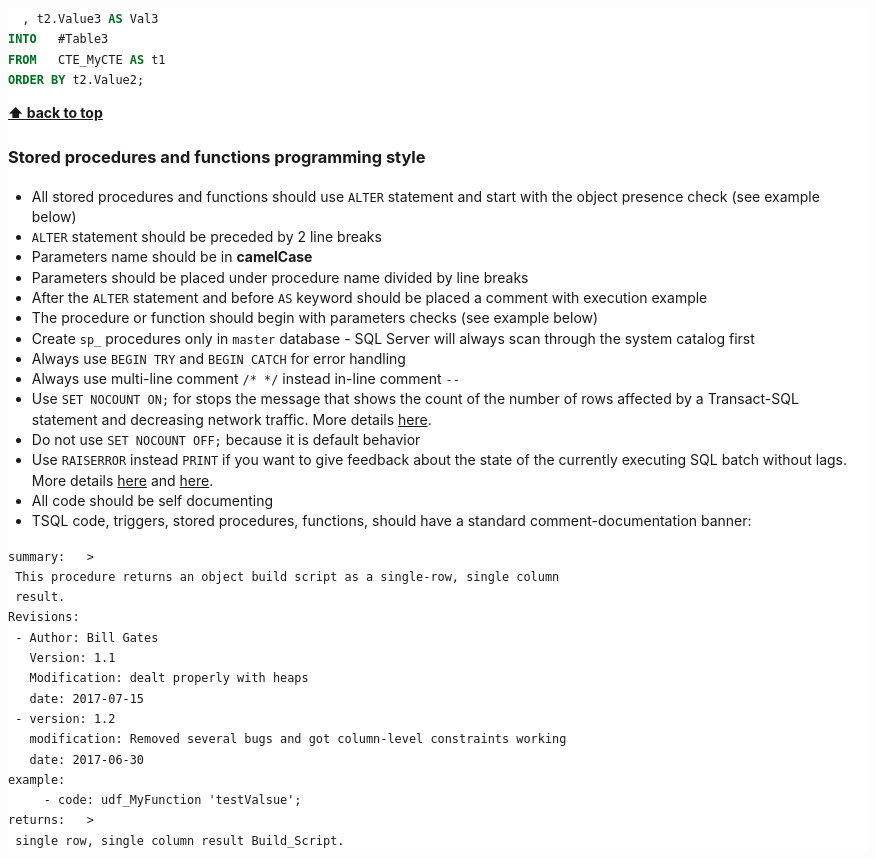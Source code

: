    ```sql
     , t2.Value3 AS Val3
INTO   #Table3
FROM   CTE_MyCTE AS t1
ORDER BY t2.Value2;
```

**[⬆ back to top](#table-of-contents)**


<a id="programming-style"></a>
### Stored procedures and functions programming style

 - All stored procedures and functions should use `ALTER` statement and start with the object presence check (see example below)
 - `ALTER` statement should be preceded by 2 line breaks
 - Parameters name should be in **camelCase**
 - Parameters should be placed under procedure name divided by line breaks
 - After the `ALTER` statement and before `AS` keyword should be placed a comment with execution example
 - The procedure or function should begin with parameters checks (see example below)
 - Create `sp_` procedures only in `master` database - SQL Server will always scan through the system catalog first
 - Always use `BEGIN TRY` and `BEGIN CATCH` for error handling
 - Always use multi-line comment `/* */` instead in-line comment `--`
 - Use `SET NOCOUNT ON;` for stops the message that shows the count of the number of rows affected by a Transact-SQL statement and decreasing network traffic.
   More details [here](https://www.red-gate.com/hub/product-learning/sql-prompt/finding-code-smells-using-sql-prompt-set-nocount-problem-pe008-pe009).
 - Do not use `SET NOCOUNT OFF;` because it is default behavior
 - Use `RAISERROR` instead `PRINT` if you want to give feedback about the state of the currently executing SQL batch without lags.
   More details [here](http://sqlity.net/en/984/print-vs-raiserror/) and [here](http://sqlservercode.blogspot.com/2019/01/print-disruptor-of-batch-deletes-in-sql.html).
 - All code should be self documenting
 - TSQL code, triggers, stored procedures, functions, should have a standard comment-documentation banner:
```tsql
summary:   >
 This procedure returns an object build script as a single-row, single column
 result.
Revisions: 
 - Author: Bill Gates
   Version: 1.1
   Modification: dealt properly with heaps
   date: 2017-07-15
 - version: 1.2
   modification: Removed several bugs and got column-level constraints working
   date: 2017-06-30
example:
     - code: udf_MyFunction 'testValsue';
returns:   >
 single row, single column result Build_Script.
```

